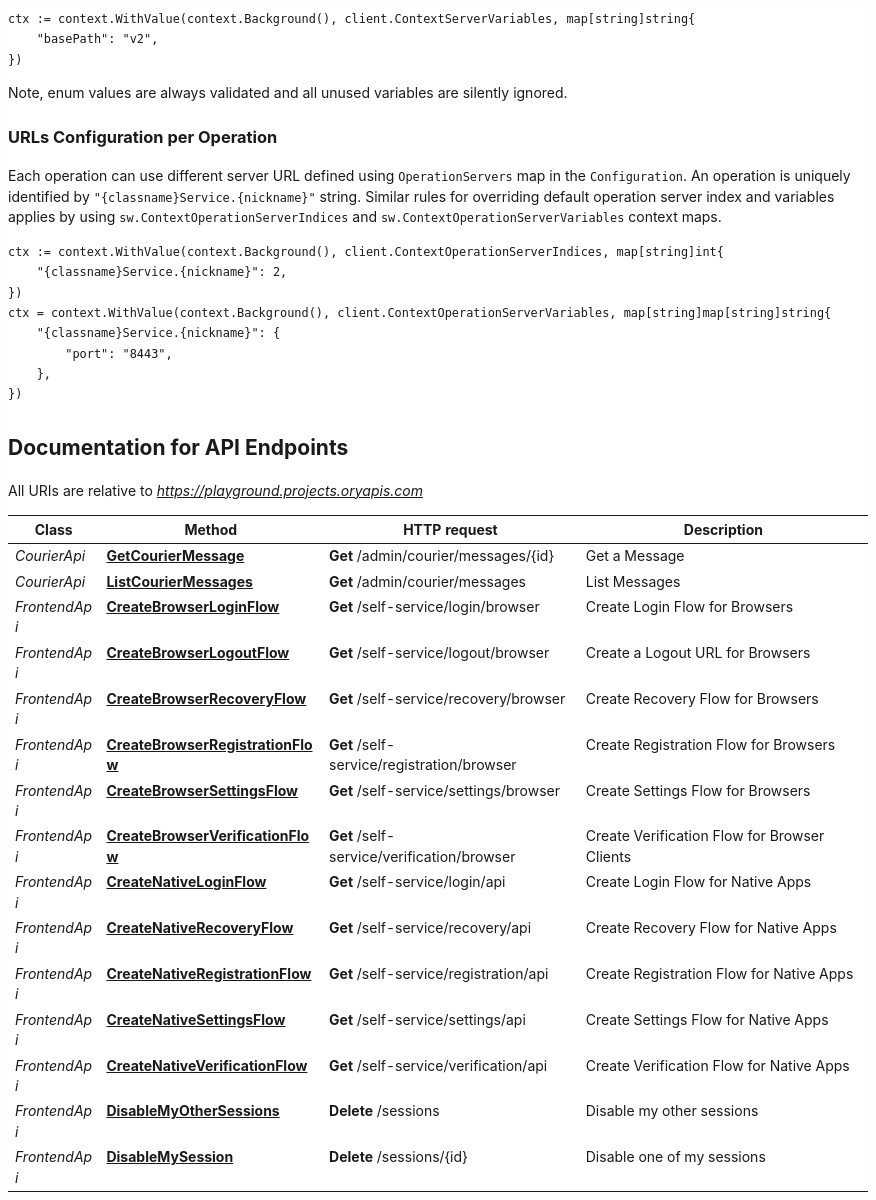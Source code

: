 ```golang
ctx := context.WithValue(context.Background(), client.ContextServerVariables, map[string]string{
	"basePath": "v2",
})
```

Note, enum values are always validated and all unused variables are silently ignored.

### URLs Configuration per Operation

Each operation can use different server URL defined using `OperationServers` map in the `Configuration`.
An operation is uniquely identified by `"{classname}Service.{nickname}"` string.
Similar rules for overriding default operation server index and variables applies by using `sw.ContextOperationServerIndices` and `sw.ContextOperationServerVariables` context maps.

```
ctx := context.WithValue(context.Background(), client.ContextOperationServerIndices, map[string]int{
	"{classname}Service.{nickname}": 2,
})
ctx = context.WithValue(context.Background(), client.ContextOperationServerVariables, map[string]map[string]string{
	"{classname}Service.{nickname}": {
		"port": "8443",
	},
})
```

## Documentation for API Endpoints

All URIs are relative to *https://playground.projects.oryapis.com*

Class | Method | HTTP request | Description
------------ | ------------- | ------------- | -------------
*CourierApi* | [**GetCourierMessage**](docs/CourierApi.md#getcouriermessage) | **Get** /admin/courier/messages/{id} | Get a Message
*CourierApi* | [**ListCourierMessages**](docs/CourierApi.md#listcouriermessages) | **Get** /admin/courier/messages | List Messages
*FrontendApi* | [**CreateBrowserLoginFlow**](docs/FrontendApi.md#createbrowserloginflow) | **Get** /self-service/login/browser | Create Login Flow for Browsers
*FrontendApi* | [**CreateBrowserLogoutFlow**](docs/FrontendApi.md#createbrowserlogoutflow) | **Get** /self-service/logout/browser | Create a Logout URL for Browsers
*FrontendApi* | [**CreateBrowserRecoveryFlow**](docs/FrontendApi.md#createbrowserrecoveryflow) | **Get** /self-service/recovery/browser | Create Recovery Flow for Browsers
*FrontendApi* | [**CreateBrowserRegistrationFlow**](docs/FrontendApi.md#createbrowserregistrationflow) | **Get** /self-service/registration/browser | Create Registration Flow for Browsers
*FrontendApi* | [**CreateBrowserSettingsFlow**](docs/FrontendApi.md#createbrowsersettingsflow) | **Get** /self-service/settings/browser | Create Settings Flow for Browsers
*FrontendApi* | [**CreateBrowserVerificationFlow**](docs/FrontendApi.md#createbrowserverificationflow) | **Get** /self-service/verification/browser | Create Verification Flow for Browser Clients
*FrontendApi* | [**CreateNativeLoginFlow**](docs/FrontendApi.md#createnativeloginflow) | **Get** /self-service/login/api | Create Login Flow for Native Apps
*FrontendApi* | [**CreateNativeRecoveryFlow**](docs/FrontendApi.md#createnativerecoveryflow) | **Get** /self-service/recovery/api | Create Recovery Flow for Native Apps
*FrontendApi* | [**CreateNativeRegistrationFlow**](docs/FrontendApi.md#createnativeregistrationflow) | **Get** /self-service/registration/api | Create Registration Flow for Native Apps
*FrontendApi* | [**CreateNativeSettingsFlow**](docs/FrontendApi.md#createnativesettingsflow) | **Get** /self-service/settings/api | Create Settings Flow for Native Apps
*FrontendApi* | [**CreateNativeVerificationFlow**](docs/FrontendApi.md#createnativeverificationflow) | **Get** /self-service/verification/api | Create Verification Flow for Native Apps
*FrontendApi* | [**DisableMyOtherSessions**](docs/FrontendApi.md#disablemyothersessions) | **Delete** /sessions | Disable my other sessions
*FrontendApi* | [**DisableMySession**](docs/FrontendApi.md#disablemysession) | **Delete** /sessions/{id} | Disable one of my sessions